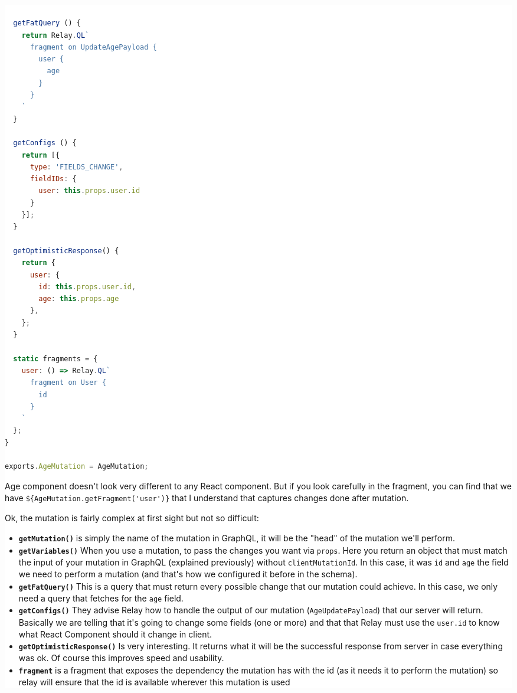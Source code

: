 ```javascript

  getFatQuery () {
    return Relay.QL`
      fragment on UpdateAgePayload {
        user {
          age
        }
      }
    `
  }

  getConfigs () {
    return [{
      type: 'FIELDS_CHANGE',
      fieldIDs: {
        user: this.props.user.id
      }
    }];
  }

  getOptimisticResponse() {
    return {
      user: {
        id: this.props.user.id,
        age: this.props.age
      },
    };
  }

  static fragments = {
    user: () => Relay.QL`
      fragment on User {
        id
      }
    `
  };
}

exports.AgeMutation = AgeMutation;
```

Age component doesn't look very different to any React component. But if you look carefully in the fragment, you can find that we have `${AgeMutation.getFragment('user')}` that I understand that captures changes done after mutation.

Ok, the mutation is fairly complex at first sight but not so difficult:
* **`getMutation()`** is simply the name of the mutation in GraphQL, it will be the "head" of the mutation we'll perform.
* **`getVariables()`** When you use a mutation, to pass the changes you want via `props`. Here you return an object that must match the input of your mutation in GraphQL (explained previously) without `clientMutationId`. In this case, it was `id` and `age` the field we need to perform a mutation (and that's how we configured it before in the schema).
* **`getFatQuery()`** This is a query that must return every possible change that our mutation could achieve. In this case, we only need a query that fetches for the `age` field.
* **`getConfigs()`** They advise Relay how to handle the output of our mutation (`AgeUpdatePayload`) that our server will return. Basically we are telling that it's going to change some fields (one or more) and that that Relay must use the `user.id` to know what React Component should it change in client.
* **`getOptimisticResponse()`** Is very interesting. It returns what it will be the successful response from server in case everything was ok. Of course this improves speed and usability.
* **`fragment`** is a fragment that exposes the dependency the mutation has with the id (as it needs it to perform the mutation) so relay will ensure that the id is available wherever this mutation is used

